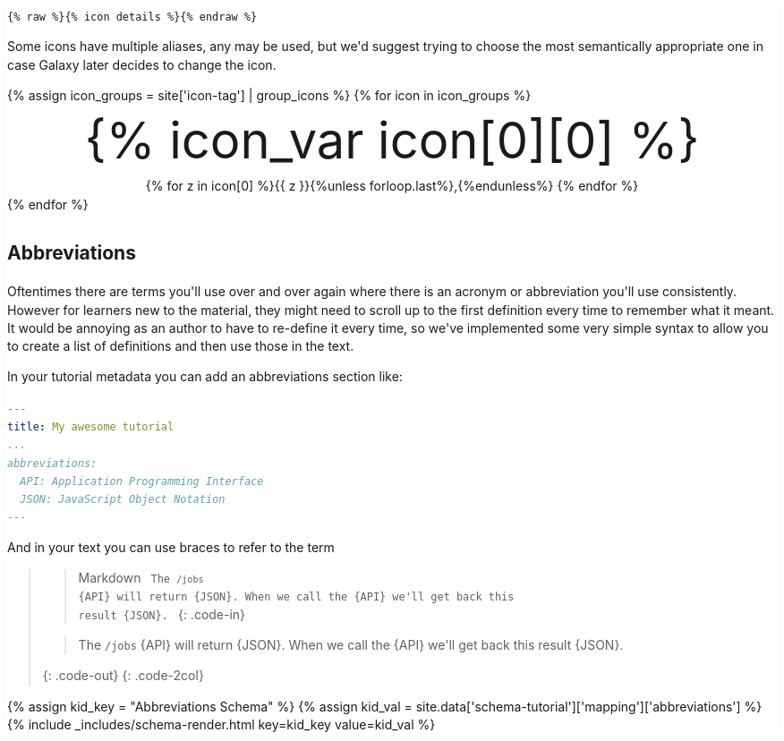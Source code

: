 ```markdown
{% raw %}{% icon details %}{% endraw %}
```

Some icons have multiple aliases, any may be used, but we'd suggest trying to choose the most semantically appropriate one in case Galaxy later decides to change the icon.

<div class="row">
{% assign icon_groups = site['icon-tag'] | group_icons %}
{% for icon in icon_groups %}
	<div class="col-md-2 col-sm-3" style="text-align: center">
		<div style="font-size: 400%">{% icon_var icon[0][0] %}</div>
		<div>{% for z in icon[0] %}{{ z }}{%unless forloop.last%},{%endunless%} {% endfor %}</div>
	</div>
{% endfor %}
</div>

## Abbreviations

Oftentimes there are terms you'll use over and over again where there is an acronym or abbreviation you'll use consistently. However for learners new to the material, they might need to scroll up to the first definition every time to remember what it meant. It would be annoying as an author to have to re-define it every time, so we've implemented some very simple syntax to allow you to create a list of definitions and then use those in the text.

In your tutorial metadata you can add an abbreviations section like:

```yaml
---
title: My awesome tutorial
...
abbreviations:
  API: Application Programming Interface
  JSON: JavaScript Object Notation
---
```

And in your text you can use braces to refer to the term

> > <code-in-title>Markdown</code-in-title>
> > <code>
> > The `/jobs` &lbrace;API&rbrace; will return &lbrace;JSON&rbrace;. When we call the &lbrace;API&rbrace; we'll get back this result &lbrace;JSON&rbrace;.
> > </code>
> {: .code-in}
>
> > <code-out-title></code-out-title>
> >
> > The `/jobs` {API} will return {JSON}. When we call the {API} we'll get back this result {JSON}.
> >
> {: .code-out}
{: .code-2col}

{% assign kid_key = "Abbreviations Schema" %}
{% assign kid_val = site.data['schema-tutorial']['mapping']['abbreviations'] %}
{% include _includes/schema-render.html key=kid_key value=kid_val %}


[^test]: The wikipedia definition of a footnote is: "A note is a string of text placed at the bottom of a page in a book or document or at the end of a chapter, volume or the whole text. The note can provide an author's comments on the main text or citations of a reference work in support of the text. Footnotes are notes at the foot of the page while endnotes are collected under a separate heading at the end of a chapter, volume, or entire work. Unlike footnotes, endnotes have the advantage of not affecting the layout of the main text, but may cause inconvenience to readers who have to move back and forth between the main text and the endnotes."
[^pyonly]: Not entirely true, other kernels are supported, see their [demo repo](https://github.com/jupyterlite/demo), but e.g. the SQLite kernel comes with severe restrictions like no downloading databases or connecting to ones online.